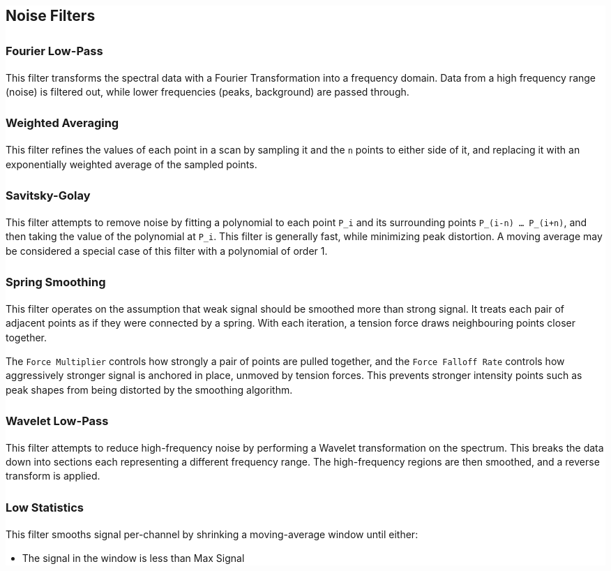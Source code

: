 ## Noise Filters

### Fourier Low-Pass

This filter transforms the spectral data with a Fourier Transformation
into a frequency domain. Data from a high frequency range (noise) is
filtered out, while lower frequencies (peaks, background) are passed
through.

### Weighted Averaging

This filter refines the values of each point in a scan by sampling it
and the `n` points to either side of it, and replacing it with an
exponentially weighted average of the sampled points.

### Savitsky-Golay

This filter attempts to remove noise by fitting a polynomial to each
point `P_i` and its surrounding points `P_(i-n) … P_(i+n)`, and
then taking the value of the polynomial at `P_i`. This filter is
generally fast, while minimizing peak distortion. A moving average may
be considered a special case of this filter with a polynomial of order
1.

### Spring Smoothing

This filter operates on the assumption that weak signal should be
smoothed more than strong signal. It treats each pair of adjacent points
as if they were connected by a spring. With each iteration, a tension
force draws neighbouring points closer together.

The `Force Multiplier` controls how strongly a pair of points are pulled
together, and the `Force Falloff Rate` controls how aggressively
stronger signal is anchored in place, unmoved by tension forces. This
prevents stronger intensity points such as peak shapes from being
distorted by the smoothing algorithm.

### Wavelet Low-Pass

This filter attempts to reduce high-frequency noise by performing a
Wavelet transformation on the spectrum. This breaks the data down into
sections each representing a different frequency range. The
high-frequency regions are then smoothed, and a reverse transform is
applied.

### Low Statistics

This filter smooths signal per-channel by shrinking a moving-average
window until either:

  - The signal in the window is less than Max Signal
